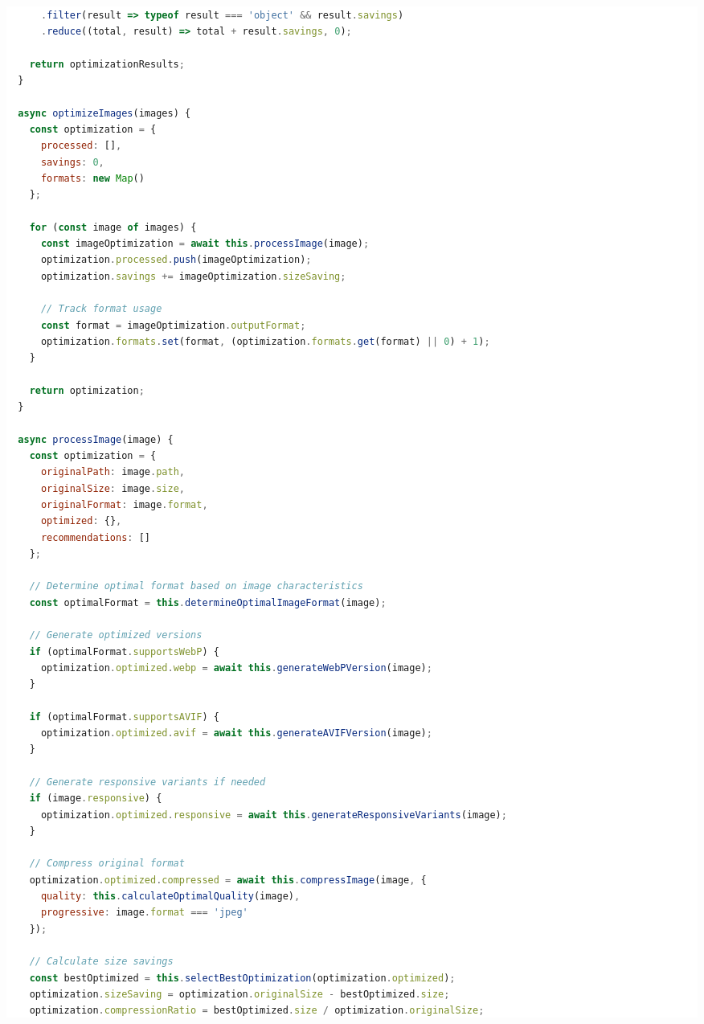 ```javascript
      .filter(result => typeof result === 'object' && result.savings)
      .reduce((total, result) => total + result.savings, 0);

    return optimizationResults;
  }

  async optimizeImages(images) {
    const optimization = {
      processed: [],
      savings: 0,
      formats: new Map()
    };

    for (const image of images) {
      const imageOptimization = await this.processImage(image);
      optimization.processed.push(imageOptimization);
      optimization.savings += imageOptimization.sizeSaving;
      
      // Track format usage
      const format = imageOptimization.outputFormat;
      optimization.formats.set(format, (optimization.formats.get(format) || 0) + 1);
    }

    return optimization;
  }

  async processImage(image) {
    const optimization = {
      originalPath: image.path,
      originalSize: image.size,
      originalFormat: image.format,
      optimized: {},
      recommendations: []
    };

    // Determine optimal format based on image characteristics
    const optimalFormat = this.determineOptimalImageFormat(image);
    
    // Generate optimized versions
    if (optimalFormat.supportsWebP) {
      optimization.optimized.webp = await this.generateWebPVersion(image);
    }
    
    if (optimalFormat.supportsAVIF) {
      optimization.optimized.avif = await this.generateAVIFVersion(image);
    }

    // Generate responsive variants if needed
    if (image.responsive) {
      optimization.optimized.responsive = await this.generateResponsiveVariants(image);
    }

    // Compress original format
    optimization.optimized.compressed = await this.compressImage(image, {
      quality: this.calculateOptimalQuality(image),
      progressive: image.format === 'jpeg'
    });

    // Calculate size savings
    const bestOptimized = this.selectBestOptimization(optimization.optimized);
    optimization.sizeSaving = optimization.originalSize - bestOptimized.size;
    optimization.compressionRatio = bestOptimized.size / optimization.originalSize;

```